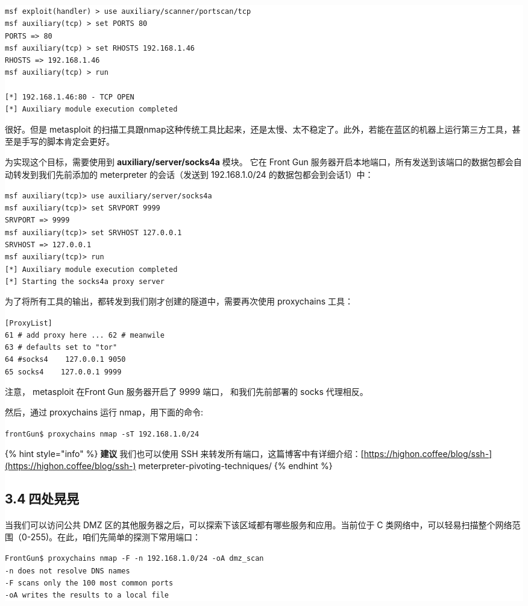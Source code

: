 ```text
msf exploit(handler) > use auxiliary/scanner/portscan/tcp 
msf auxiliary(tcp) > set PORTS 80
PORTS => 80
msf auxiliary(tcp) > set RHOSTS 192.168.1.46
RHOSTS => 192.168.1.46
msf auxiliary(tcp) > run

[*] 192.168.1.46:80 - TCP OPEN
[*] Auxiliary module execution completed
```

很好。但是 metasploit 的扫描工具跟nmap这种传统工具比起来，还是太慢、太不稳定了。此外，若能在蓝区的机器上运行第三方工具，甚至是手写的脚本肯定会更好。

为实现这个目标，需要使用到 **auxiliary/server/socks4a** 模块。 它在 Front Gun 服务器开启本地端口，所有发送到该端口的数据包都会自动转发到我们先前添加的 meterpreter 的会话（发送到 192.168.1.0/24 的数据包都会到会话1）中：

```text
msf auxiliary(tcp)> use auxiliary/server/socks4a 
msf auxiliary(tcp)> set SRVPORT 9999 
SRVPORT => 9999
msf auxiliary(tcp)> set SRVHOST 127.0.0.1 
SRVHOST => 127.0.0.1
msf auxiliary(tcp)> run
[*] Auxiliary module execution completed
[*] Starting the socks4a proxy server
```

为了将所有工具的输出，都转发到我们刚才创建的隧道中，需要再次使用 proxychains 工具：

```text
[ProxyList]
61 # add proxy here ... 62 # meanwile
63 # defaults set to "tor"
64 #socks4    127.0.0.1 9050
65 socks4    127.0.0.1 9999
```

注意， metasploit 在Front Gun 服务器开启了 9999 端口， 和我们先前部署的 socks 代理相反。

然后，通过 proxychains 运行 nmap，用下面的命令:

```text
frontGun$ proxychains nmap -sT 192.168.1.0/24
```

{% hint style="info" %}
**建议** 我们也可以使用 SSH 来转发所有端口，这篇博客中有详细介绍：[https://highon.coffee/blog/ssh-](https://highon.coffee/blog/ssh-) meterpreter-pivoting-techniques/
{% endhint %}

## 3.4 四处晃晃

当我们可以访问公共 DMZ 区的其他服务器之后，可以探索下该区域都有哪些服务和应用。当前位于 C 类网络中，可以轻易扫描整个网络范围（0-255\)。在此，咱们先简单的探测下常用端口：

```text
FrontGun$ proxychains nmap -F -n 192.168.1.0/24 -oA dmz_scan
-n does not resolve DNS names
-F scans only the 100 most common ports
-oA writes the results to a local file
```
